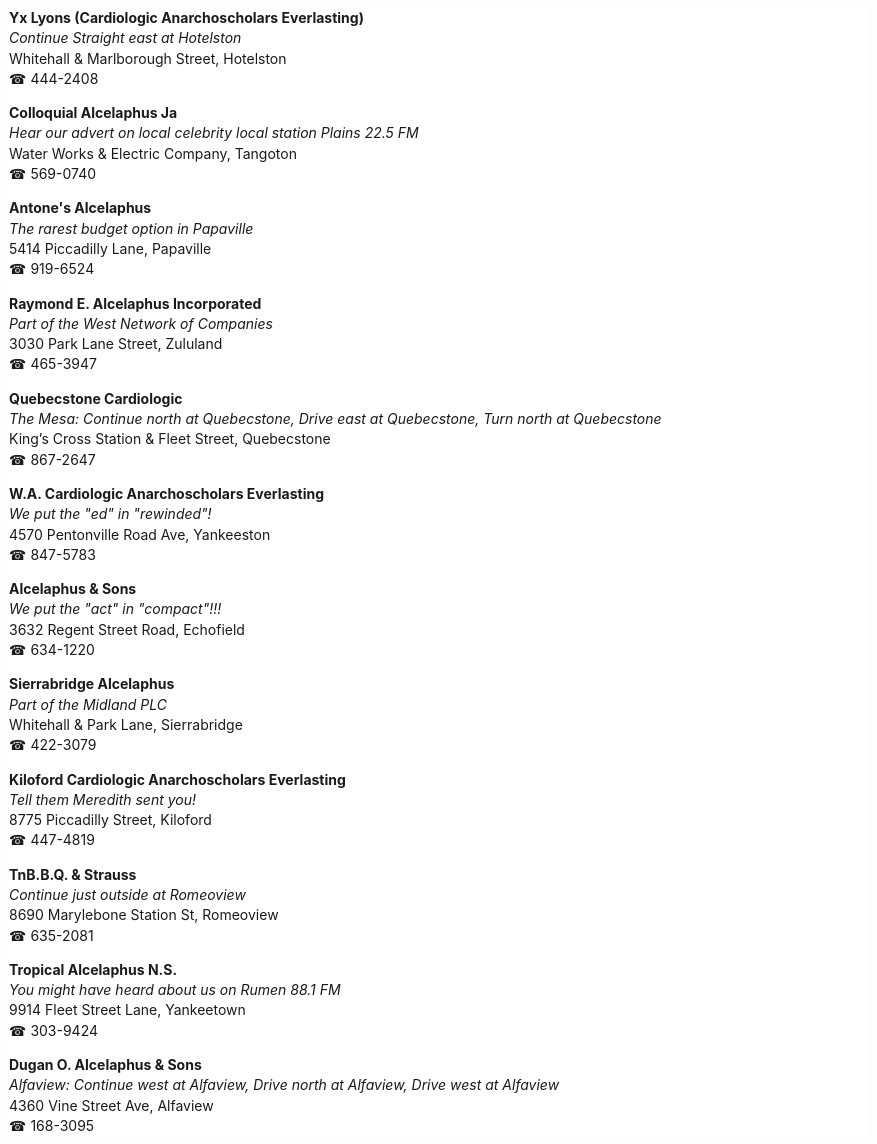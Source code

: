 **Yx Lyons (Cardiologic Anarchoscholars Everlasting)**  
_Continue Straight east at Hotelston_  
Whitehall & Marlborough Street, Hotelston  
☎ 444-2408

**Colloquial Alcelaphus Ja**  
_Hear our advert on local celebrity local station Plains 22.5 FM_  
Water Works & Electric Company, Tangoton  
☎ 569-0740

**Antone's Alcelaphus**  
_The rarest budget option in Papaville_  
5414 Piccadilly Lane, Papaville  
☎ 919-6524

**Raymond E. Alcelaphus Incorporated**  
_Part of the West Network of Companies_  
3030 Park Lane Street, Zululand  
☎ 465-3947

**Quebecstone Cardiologic**  
_The Mesa: Continue north at Quebecstone, Drive east at Quebecstone, Turn north at Quebecstone_  
King’s Cross Station & Fleet Street, Quebecstone  
☎ 867-2647

**W.A. Cardiologic Anarchoscholars Everlasting**  
_We put the "ed" in "rewinded"!_  
4570 Pentonville Road Ave, Yankeeston  
☎ 847-5783

**Alcelaphus & Sons**  
_We put the "act" in "compact"!!!_  
3632 Regent Street Road, Echofield  
☎ 634-1220

**Sierrabridge Alcelaphus**  
_Part of the Midland PLC_  
Whitehall & Park Lane, Sierrabridge  
☎ 422-3079

**Kiloford Cardiologic Anarchoscholars Everlasting**  
_Tell them Meredith sent you!_  
8775 Piccadilly Street, Kiloford  
☎ 447-4819

**TnB.B.Q. & Strauss**  
_Continue just outside at Romeoview_  
8690 Marylebone Station St, Romeoview  
☎ 635-2081

**Tropical Alcelaphus N.S.**  
_You might have heard about us on Rumen 88.1 FM_  
9914 Fleet Street Lane, Yankeetown  
☎ 303-9424

**Dugan O. Alcelaphus & Sons**  
_Alfaview: Continue west at Alfaview, Drive north at Alfaview, Drive west at Alfaview_  
4360 Vine Street Ave, Alfaview  
☎ 168-3095
